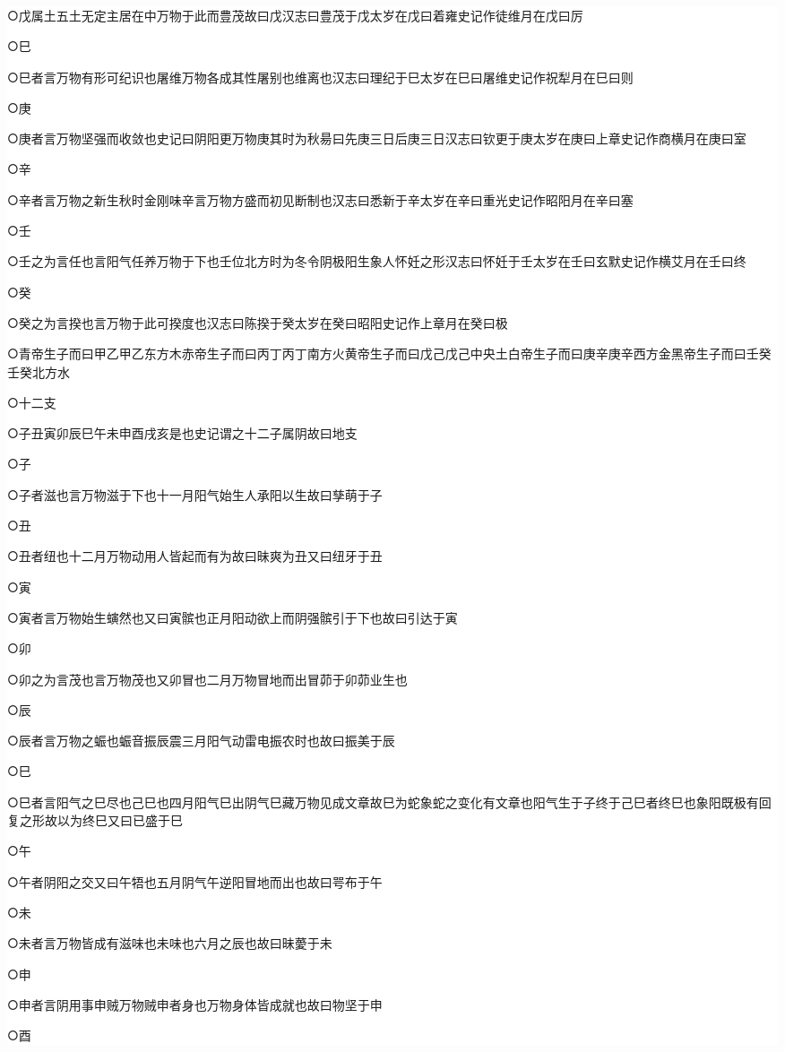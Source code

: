 ○戊属土五土无定主居在中万物于此而豊茂故曰戊汉志曰豊茂于戊太岁在戊曰着雍史记作徒维月在戊曰厉  

○巳  

○巳者言万物有形可纪识也屠维万物各成其性屠别也维离也汉志曰理纪于巳太岁在巳曰屠维史记作祝犁月在巳曰则  

○庚  

○庚者言万物坚强而收敛也史记曰阴阳更万物庚其时为秋昜曰先庚三日后庚三日汉志曰钦更于庚太岁在庚曰上章史记作商横月在庚曰室  

○辛  

○辛者言万物之新生秋时金刚味辛言万物方盛而初见断制也汉志曰悉新于辛太岁在辛曰重光史记作昭阳月在辛曰塞  

○壬  

○壬之为言任也言阳气任养万物于下也壬位北方时为冬令阴极阳生象人怀妊之形汉志曰怀妊于壬太岁在壬曰玄默史记作横艾月在壬曰终  

○癸  

○癸之为言揆也言万物于此可揆度也汉志曰陈揆于癸太岁在癸曰昭阳史记作上章月在癸曰极  

○青帝生子而曰甲乙甲乙东方木赤帝生子而曰丙丁丙丁南方火黄帝生子而曰戊己戊己中央土白帝生子而曰庚辛庚辛西方金黑帝生子而曰壬癸壬癸北方水  

○十二支  

○子丑寅卯辰巳午未申酉戌亥是也史记谓之十二子属阴故曰地支  

○子  

○子者滋也言万物滋于下也十一月阳气始生人承阳以生故曰孳萌于子  

○丑  

○丑者纽也十二月万物动用人皆起而有为故曰昧爽为丑又曰纽牙于丑  

○寅  

○寅者言万物始生螾然也又曰寅髌也正月阳动欲上而阴强髌引于下也故曰引达于寅  

○卯  

○卯之为言茂也言万物茂也又卯冒也二月万物冒地而出冒茆于卯茆业生也  

○辰  

○辰者言万物之蜄也蜄音振辰震三月阳气动雷电振农时也故曰振美于辰  

○巳  

○巳者言阳气之巳尽也己巳也四月阳气巳出阴气巳藏万物见成文章故巳为蛇象蛇之变化有文章也阳气生于子终于己巳者终巳也象阳既极有回复之形故以为终巳又曰已盛于巳  

○午  

○午者阴阳之交又曰午牾也五月阴气午逆阳冒地而出也故曰咢布于午  

○未  

○未者言万物皆成有滋味也未味也六月之辰也故曰昧薆于未  

○申  

○申者言阴用事申贼万物贼申者身也万物身体皆成就也故曰物坚于申  

○酉  
